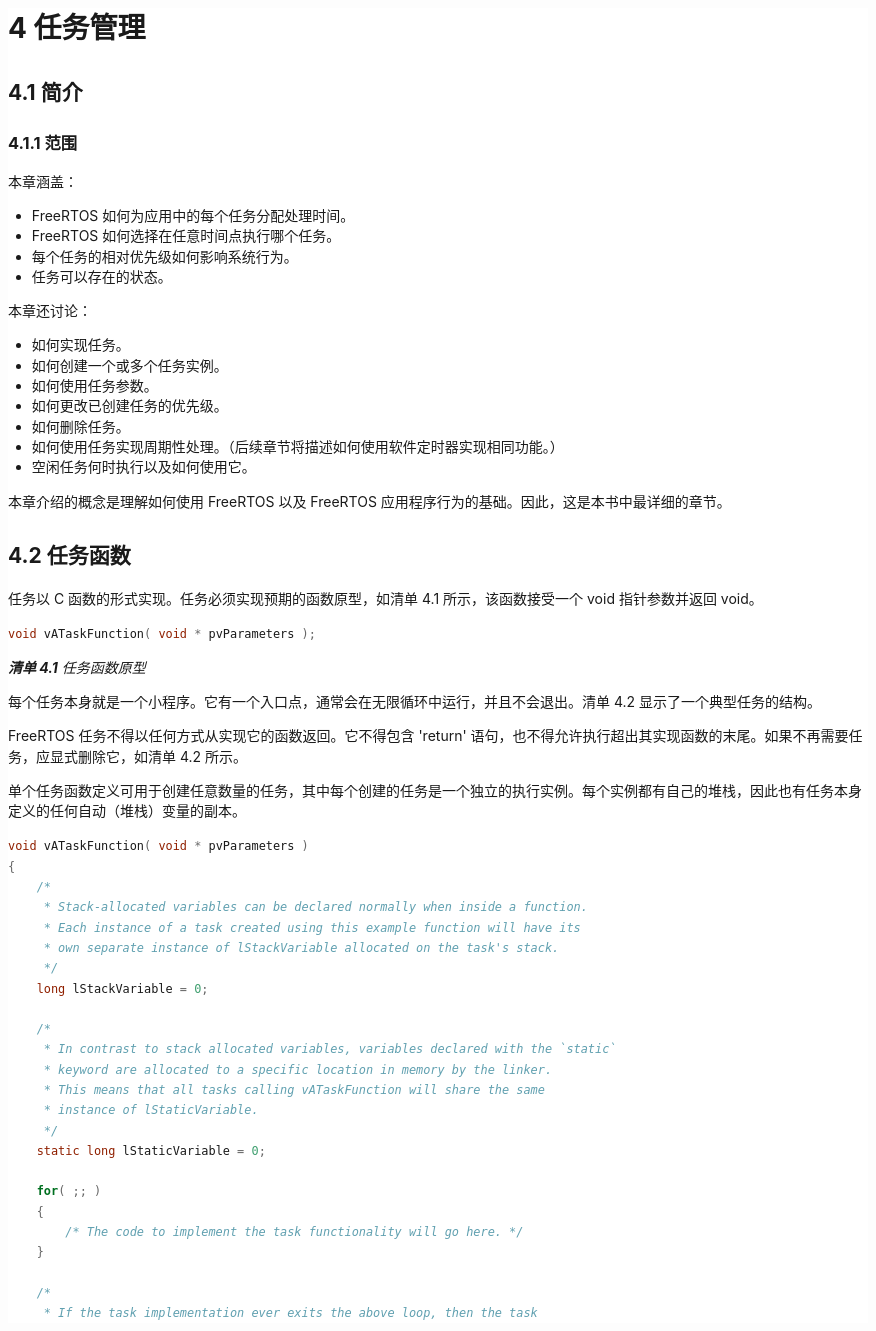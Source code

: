 # 4 任务管理

## 4.1 简介

### 4.1.1 范围

本章涵盖：

- FreeRTOS 如何为应用中的每个任务分配处理时间。
- FreeRTOS 如何选择在任意时间点执行哪个任务。
- 每个任务的相对优先级如何影响系统行为。
- 任务可以存在的状态。

本章还讨论：

- 如何实现任务。
- 如何创建一个或多个任务实例。
- 如何使用任务参数。
- 如何更改已创建任务的优先级。
- 如何删除任务。
- 如何使用任务实现周期性处理。（后续章节将描述如何使用软件定时器实现相同功能。）
- 空闲任务何时执行以及如何使用它。

本章介绍的概念是理解如何使用 FreeRTOS 以及 FreeRTOS 应用程序行为的基础。因此，这是本书中最详细的章节。

## 4.2 任务函数

任务以 C 函数的形式实现。任务必须实现预期的函数原型，如清单 4.1 所示，该函数接受一个 void 指针参数并返回 void。

```c
void vATaskFunction( void * pvParameters );
```

***清单 4.1*** *任务函数原型*

每个任务本身就是一个小程序。它有一个入口点，通常会在无限循环中运行，并且不会退出。清单 4.2 显示了一个典型任务的结构。

FreeRTOS 任务不得以任何方式从实现它的函数返回。它不得包含 'return' 语句，也不得允许执行超出其实现函数的末尾。如果不再需要任务，应显式删除它，如清单 4.2 所示。

单个任务函数定义可用于创建任意数量的任务，其中每个创建的任务是一个独立的执行实例。每个实例都有自己的堆栈，因此也有任务本身定义的任何自动（堆栈）变量的副本。

```c
void vATaskFunction( void * pvParameters )
{
    /*
     * Stack-allocated variables can be declared normally when inside a function.
     * Each instance of a task created using this example function will have its
     * own separate instance of lStackVariable allocated on the task's stack.
     */
    long lStackVariable = 0;

    /*
     * In contrast to stack allocated variables, variables declared with the `static`
     * keyword are allocated to a specific location in memory by the linker.
     * This means that all tasks calling vATaskFunction will share the same
     * instance of lStaticVariable.
     */
    static long lStaticVariable = 0;

    for( ;; )
    {
        /* The code to implement the task functionality will go here. */
    }

    /*
     * If the task implementation ever exits the above loop, then the task
```
